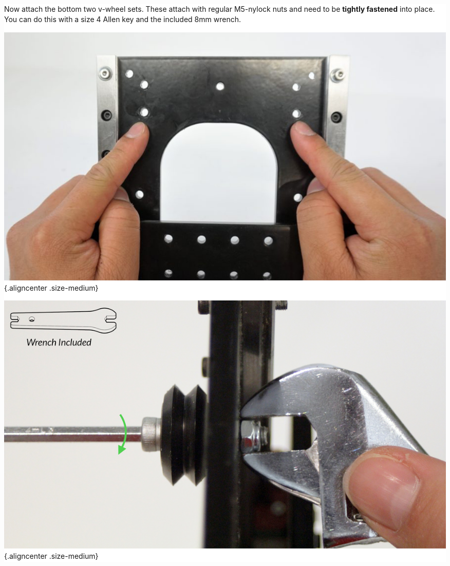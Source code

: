 Now attach the bottom two v-wheel sets. These attach with regular M5-nylock nuts and need to be <b>tightly fastened</b> into place. You can do this with a size 4 Allen key and the included 8mm wrench.

![](/_images/_longmill/_assembly/_xzaxis_gantry/lm_xzaxis_p29_Holes.jpg "These are the two holes which we’ll put the next two v-wheels into."){.aligncenter .size-medium}

![](/_images/_longmill/_assembly/_xzaxis_gantry/lm_xzaxis_p30_Wrench.JPG "Install the v-wheels, ensuring that the washers are in place as well. Tighten until snug."){.aligncenter .size-medium}
